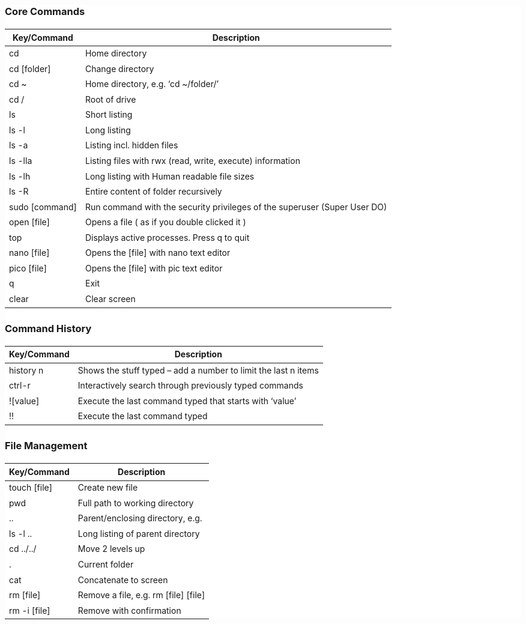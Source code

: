 ### Core Commands
| Key/Command | Description |
|---------|------|
| cd | Home directory |
| cd [folder] | Change directory |
| cd ~ | Home directory, e.g. ‘cd ~/folder/’ |
| cd / | Root of drive |
| ls | Short listing |
| ls -l | Long listing |
| ls -a | Listing incl. hidden files |
| ls -lla | Listing files with rwx (read, write, execute) information |
| ls -lh | Long listing with Human readable file sizes |
| ls -R | Entire content of folder recursively |
| sudo [command] | Run command with the security privileges of the superuser (Super User DO) |
| open [file] | Opens a file ( as if you double clicked it ) |
| top | Displays active processes. Press q to quit |
| nano [file] | Opens the [file] with nano text editor |
| pico [file] | Opens the [file] with pic text editor |
| q | Exit |
| clear | Clear screen |

### Command History
| Key/Command | Description |
|---------|------|
| history n | Shows the stuff typed – add a number to limit the last n items |
| ctrl-r | Interactively search through previously typed commands |
| ![value] | Execute the last command typed that starts with ‘value’ |
| !! | Execute the last command typed |

### File Management
| Key/Command | Description |
|---------|------|
| touch [file] | Create new file |
| pwd | Full path to working directory |
| .. | Parent/enclosing directory, e.g. |
| ls -l .. | Long listing of parent directory |
| cd ../../ | Move 2 levels up |
| . | Current folder |
| cat | Concatenate to screen |
| rm [file] | Remove a file, e.g. rm [file] [file] |
| rm -i [file] | Remove with confirmation |